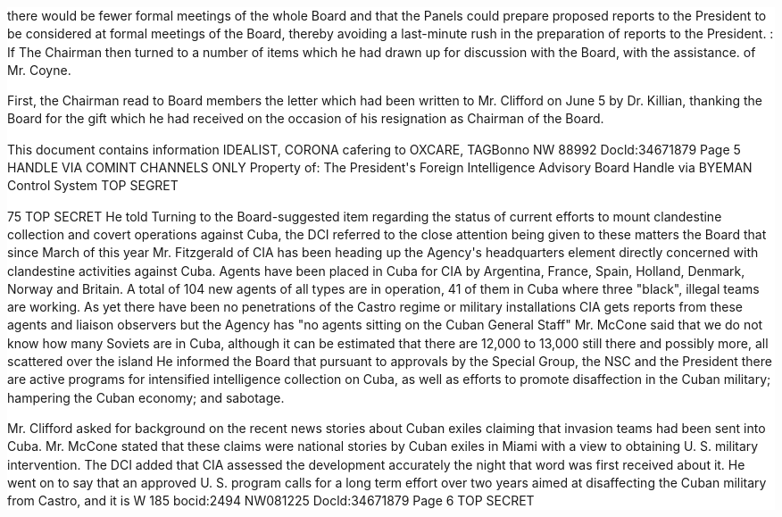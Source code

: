 there would be fewer formal meetings of the whole Board and
that the Panels could prepare proposed reports to the President
to be considered at formal meetings of the Board, thereby
avoiding a last-minute rush in the preparation of reports
to the President.
:
If
The Chairman then turned to a number of items which he
had drawn up for discussion with the Board, with the assistance.
of Mr. Coyne.

First, the Chairman read to Board members the letter
which had been written to Mr. Clifford on June 5 by Dr.
Killian, thanking the Board for the gift which he had received
on the occasion of his resignation as Chairman of the Board.

This document contains information
IDEALIST, CORONA
cafering to OXCARE, TAGBonno
NW 88992
Docld:34671879 Page 5
HANDLE VIA COMINT CHANNELS ONLY
Property of:
The President's Foreign
Intelligence Advisory Board
Handle via BYEMAN
Control System
TOP SEGRET

75
TOP SECRET
He told
Turning to the Board-suggested item regarding the status of current
efforts to mount clandestine collection and covert operations against Cuba,
the DCI referred to the close attention being given to these matters
the Board that since March of this year Mr. Fitzgerald of CIA has been heading
up the Agency's headquarters element directly concerned with clandestine
activities against Cuba. Agents have been placed in Cuba for CIA by Argentina,
France, Spain, Holland, Denmark, Norway and Britain. A total of 104 new agents
of all types are in operation, 41 of them in Cuba where three "black", illegal
teams are working. As yet there have been no penetrations of the Castro regime
or military installations
CIA gets reports from these agents and liaison
observers but the Agency has "no agents sitting on the Cuban General Staff"
Mr. McCone said that we do not know how many Soviets are in Cuba, although
it can be estimated that there are 12,000 to 13,000 still there and possibly
more, all scattered over the island He informed the Board that pursuant to
approvals by the Special Group, the NSC and the President there are active
programs for intensified intelligence collection on Cuba, as well as efforts
to promote disaffection in the Cuban military; hampering the Cuban economy;
and sabotage.

Mr. Clifford asked for background on the recent news stories about
Cuban exiles claiming that invasion teams had been sent into Cuba. Mr. McCone
stated that these claims were national stories by Cuban exiles in Miami with
a view to obtaining U. S. military intervention.
The DCI added that CIA assessed
the development accurately the night that word was first received about it.
He went on to say that an approved U. S. program calls for a long term effort
over two years aimed at disaffecting the Cuban military from Castro, and it is
W 185
bocid:2494
NW081225
Docld:34671879 Page 6
TOP SECRET
